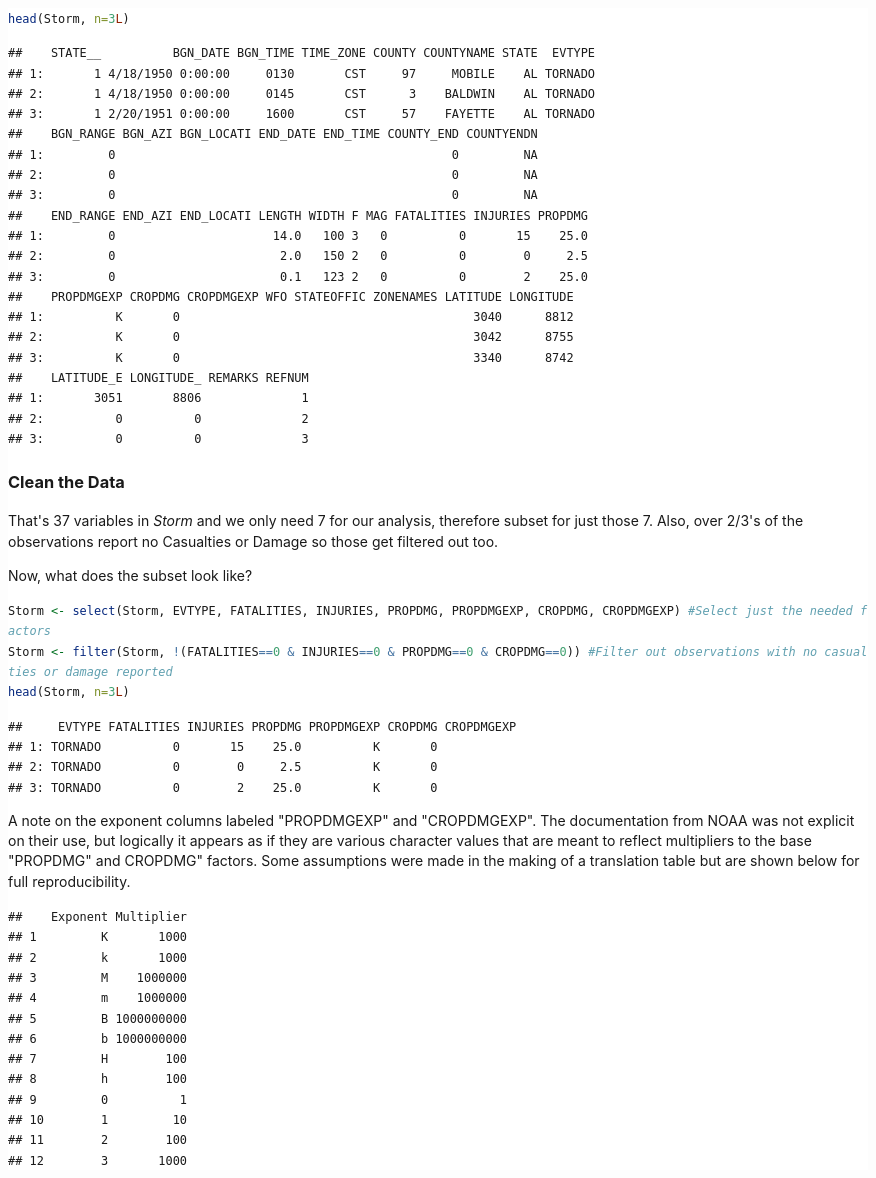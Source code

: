 ```r
head(Storm, n=3L)
```

```
##    STATE__          BGN_DATE BGN_TIME TIME_ZONE COUNTY COUNTYNAME STATE  EVTYPE
## 1:       1 4/18/1950 0:00:00     0130       CST     97     MOBILE    AL TORNADO
## 2:       1 4/18/1950 0:00:00     0145       CST      3    BALDWIN    AL TORNADO
## 3:       1 2/20/1951 0:00:00     1600       CST     57    FAYETTE    AL TORNADO
##    BGN_RANGE BGN_AZI BGN_LOCATI END_DATE END_TIME COUNTY_END COUNTYENDN
## 1:         0                                               0         NA
## 2:         0                                               0         NA
## 3:         0                                               0         NA
##    END_RANGE END_AZI END_LOCATI LENGTH WIDTH F MAG FATALITIES INJURIES PROPDMG
## 1:         0                      14.0   100 3   0          0       15    25.0
## 2:         0                       2.0   150 2   0          0        0     2.5
## 3:         0                       0.1   123 2   0          0        2    25.0
##    PROPDMGEXP CROPDMG CROPDMGEXP WFO STATEOFFIC ZONENAMES LATITUDE LONGITUDE
## 1:          K       0                                         3040      8812
## 2:          K       0                                         3042      8755
## 3:          K       0                                         3340      8742
##    LATITUDE_E LONGITUDE_ REMARKS REFNUM
## 1:       3051       8806              1
## 2:          0          0              2
## 3:          0          0              3
```
### Clean the Data
That's 37 variables in *Storm* and we only need 7 for our analysis, therefore subset for just those 7.  Also, over 2/3's of the observations report no Casualties or Damage so those get filtered out too.

Now, what does the subset look like?

```r
Storm <- select(Storm, EVTYPE, FATALITIES, INJURIES, PROPDMG, PROPDMGEXP, CROPDMG, CROPDMGEXP) #Select just the needed factors
Storm <- filter(Storm, !(FATALITIES==0 & INJURIES==0 & PROPDMG==0 & CROPDMG==0)) #Filter out observations with no casualties or damage reported
head(Storm, n=3L)
```

```
##     EVTYPE FATALITIES INJURIES PROPDMG PROPDMGEXP CROPDMG CROPDMGEXP
## 1: TORNADO          0       15    25.0          K       0           
## 2: TORNADO          0        0     2.5          K       0           
## 3: TORNADO          0        2    25.0          K       0
```

A note on the exponent columns labeled "PROPDMGEXP" and "CROPDMGEXP".  The documentation from NOAA was not explicit on their use, but logically it appears as if they are various character values that are meant to reflect multipliers to the base "PROPDMG" and CROPDMG" factors.  Some assumptions were made in the making of a translation table but are shown below for full reproducibility.

```
##    Exponent Multiplier
## 1         K       1000
## 2         k       1000
## 3         M    1000000
## 4         m    1000000
## 5         B 1000000000
## 6         b 1000000000
## 7         H        100
## 8         h        100
## 9         0          1
## 10        1         10
## 11        2        100
## 12        3       1000
```